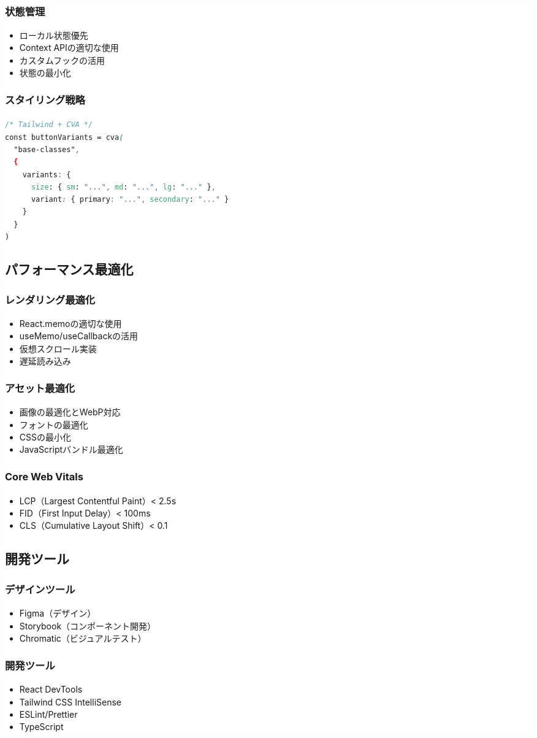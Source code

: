 ### 状態管理
- ローカル状態優先
- Context APIの適切な使用
- カスタムフックの活用
- 状態の最小化

### スタイリング戦略
```css
/* Tailwind + CVA */
const buttonVariants = cva(
  "base-classes",
  {
    variants: {
      size: { sm: "...", md: "...", lg: "..." },
      variant: { primary: "...", secondary: "..." }
    }
  }
)
```

## パフォーマンス最適化

### レンダリング最適化
- React.memoの適切な使用
- useMemo/useCallbackの活用
- 仮想スクロール実装
- 遅延読み込み

### アセット最適化
- 画像の最適化とWebP対応
- フォントの最適化
- CSSの最小化
- JavaScriptバンドル最適化

### Core Web Vitals
- LCP（Largest Contentful Paint）< 2.5s
- FID（First Input Delay）< 100ms
- CLS（Cumulative Layout Shift）< 0.1

## 開発ツール

### デザインツール
- Figma（デザイン）
- Storybook（コンポーネント開発）
- Chromatic（ビジュアルテスト）

### 開発ツール
- React DevTools
- Tailwind CSS IntelliSense
- ESLint/Prettier
- TypeScript
